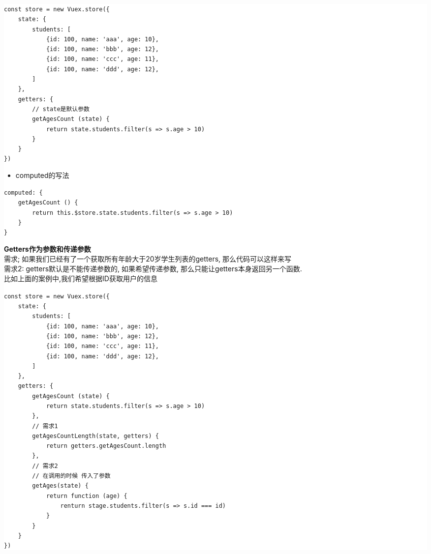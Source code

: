 ```
const store = new Vuex.store({
    state: {
        students: [
            {id: 100, name: 'aaa', age: 10},
            {id: 100, name: 'bbb', age: 12},
            {id: 100, name: 'ccc', age: 11},
            {id: 100, name: 'ddd', age: 12},
        ]
    },
    getters: {
        // state是默认参数
        getAgesCount (state) {
            return state.students.filter(s => s.age > 10)
        }
    }
})
```

 -    computed的写法

```
computed: {
    getAgesCount () {
        return this.$store.state.students.filter(s => s.age > 10)
    }
}
```

**Getters作为参数和传递参数**  
需求; 如果我们已经有了一个获取所有年龄大于20岁学生列表的getters, 那么代码可以这样来写  
需求2: getters默认是不能传递参数的, 如果希望传递参数, 那么只能让getters本身返回另一个函数.  
比如上面的案例中,我们希望根据ID获取用户的信息

```
const store = new Vuex.store({
    state: {
        students: [
            {id: 100, name: 'aaa', age: 10},
            {id: 100, name: 'bbb', age: 12},
            {id: 100, name: 'ccc', age: 11},
            {id: 100, name: 'ddd', age: 12},
        ]
    },
    getters: {
        getAgesCount (state) {
            return state.students.filter(s => s.age > 10)
        },
        // 需求1
        getAgesCountLength(state, getters) {
            return getters.getAgesCount.length
        },
        // 需求2
        // 在调用的时候 传入了参数
        getAges(state) {
            return function (age) {
                renturn stage.students.filter(s => s.id === id)
            }
        }
    }
})
```
